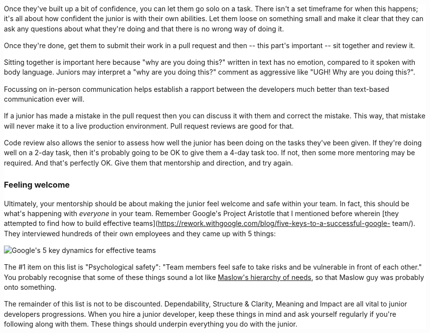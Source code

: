 Once they've built up a bit of confidence, you can let them go solo on a task.
There isn't a set timeframe for when this happens; it's all about how
confident the junior is with their own abilities. Let them loose on something
small and make it clear that they can ask any questions about what they're
doing and that there is no wrong way of doing it.

Once they're done, get them to submit their work in a pull request and then --
this part's important -- sit together and review it.

Sitting together is important here because "why are you doing this?" written
in text has no emotion, compared to it spoken with body language. Juniors may
interpret a "why are you doing this?" comment as aggressive like "UGH! Why are
you doing this?".

Focussing on in-person communication helps establish a rapport between the
developers much better than text-based communication ever will.

If a junior has made a mistake in the pull request then you can discuss it
with them and correct the mistake. This way, that mistake will never make it
to a live production environment. Pull request reviews are good for that.

Code review also allows the senior to assess how well the junior has been
doing on the tasks they've been given. If they're doing well on a 2-day task,
then it's probably going to be OK to give them a 4-day task too. If not, then
some more mentoring may be required. And that's perfectly OK. Give them that
mentorship and direction, and try again.

### Feeling welcome

Ultimately, your mentorship should be about making the junior feel welcome and
safe within your team. In fact, this should be what's happening with
_everyone_ in your team. Remember Google's Project Aristotle that I mentioned
before wherein [they attempted to find how to build effective
teams](https://rework.withgoogle.com/blog/five-keys-to-a-successful-google-
team/). They interviewed hundreds of their own employees and they came up with
5 things:

![Google's 5 key dynamics for effective teams](https://lh3.googleusercontent.com/eQ_WsRq5-q-m_41eEI6GLEObqpxBYJd1pm96gIa-eRSn-QXlPjwO5K6O-DHU8sxny3ChnIQE0mjpnXaaW7QAhQ=s0)

The #1 item on this list is "Psychological safety": "Team members feel safe to
take risks and be vulnerable in front of each other." You probably recognise
that some of these things sound a lot like [Maslow's hierarchy of
needs](https://en.wikipedia.org/wiki/Maslow%27s_hierarchy_of_needs), so that
Maslow guy was probably onto something.

The remainder of this list is not to be discounted. Dependability, Structure &
Clarity, Meaning and Impact are all vital to junior developers progressions.
When you hire a junior developer, keep these things in mind and ask yourself
regularly if you're following along with them. These things should underpin
everything you do with the junior.


<script async src="//platform.twitter.com/widgets.js" charset="utf-8"></script>
